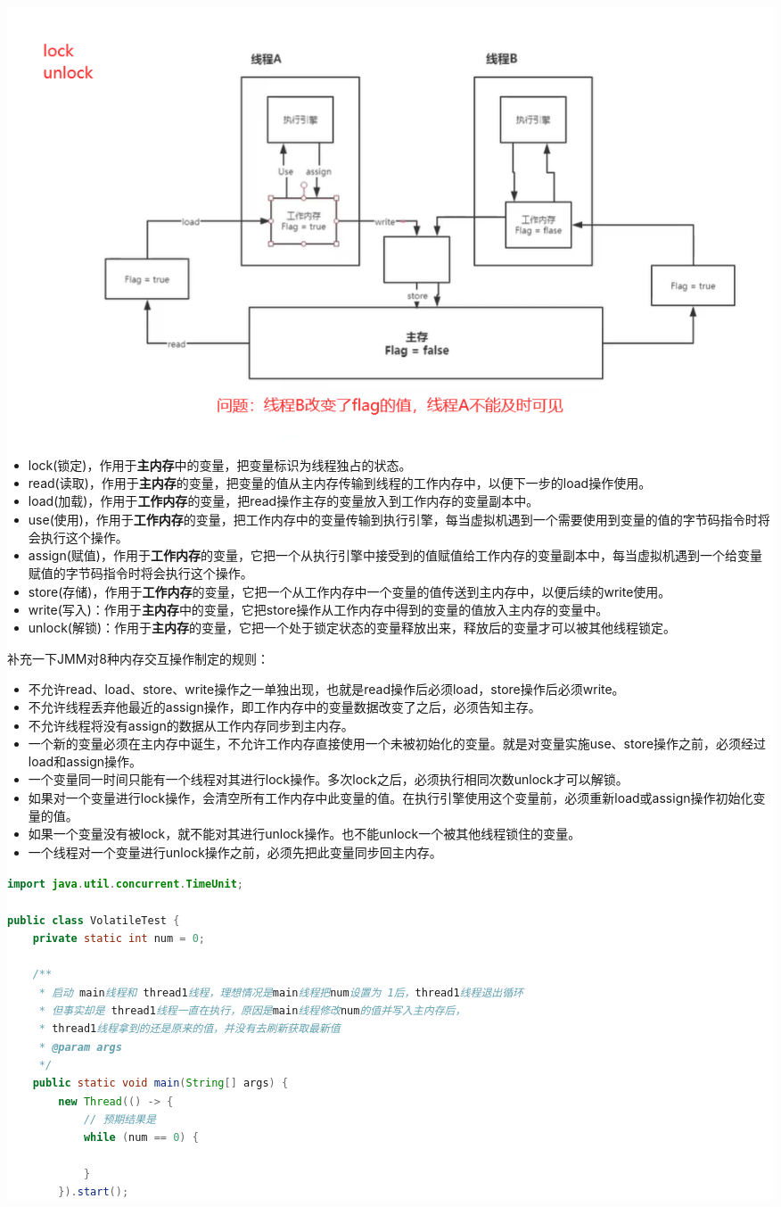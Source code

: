 ![image-20210428000825307](JUC.assets/image-20210428000825307.png)

- lock(锁定)，作用于**主内存**中的变量，把变量标识为线程独占的状态。
- read(读取)，作用于**主内存**的变量，把变量的值从主内存传输到线程的工作内存中，以便下一步的load操作使用。
- load(加载)，作用于**工作内存**的变量，把read操作主存的变量放入到工作内存的变量副本中。
- use(使用)，作用于**工作内存**的变量，把工作内存中的变量传输到执行引擎，每当虚拟机遇到一个需要使用到变量的值的字节码指令时将会执行这个操作。
- assign(赋值)，作用于**工作内存**的变量，它把一个从执行引擎中接受到的值赋值给工作内存的变量副本中，每当虚拟机遇到一个给变量赋值的字节码指令时将会执行这个操作。
- store(存储)，作用于**工作内存**的变量，它把一个从工作内存中一个变量的值传送到主内存中，以便后续的write使用。
- write(写入)：作用于**主内存**中的变量，它把store操作从工作内存中得到的变量的值放入主内存的变量中。
- unlock(解锁)：作用于**主内存**的变量，它把一个处于锁定状态的变量释放出来，释放后的变量才可以被其他线程锁定。

补充一下JMM对8种内存交互操作制定的规则：

- 不允许read、load、store、write操作之一单独出现，也就是read操作后必须load，store操作后必须write。
- 不允许线程丢弃他最近的assign操作，即工作内存中的变量数据改变了之后，必须告知主存。
- 不允许线程将没有assign的数据从工作内存同步到主内存。
- 一个新的变量必须在主内存中诞生，不允许工作内存直接使用一个未被初始化的变量。就是对变量实施use、store操作之前，必须经过load和assign操作。
- 一个变量同一时间只能有一个线程对其进行lock操作。多次lock之后，必须执行相同次数unlock才可以解锁。
- 如果对一个变量进行lock操作，会清空所有工作内存中此变量的值。在执行引擎使用这个变量前，必须重新load或assign操作初始化变量的值。
- 如果一个变量没有被lock，就不能对其进行unlock操作。也不能unlock一个被其他线程锁住的变量。
- 一个线程对一个变量进行unlock操作之前，必须先把此变量同步回主内存。

```java
import java.util.concurrent.TimeUnit;

public class VolatileTest {
    private static int num = 0;

    /**
     * 启动 main线程和 thread1线程，理想情况是main线程把num设置为 1后，thread1线程退出循环
     * 但事实却是 thread1线程一直在执行，原因是main线程修改num的值并写入主内存后，
     * thread1线程拿到的还是原来的值，并没有去刷新获取最新值
     * @param args
     */
    public static void main(String[] args) {
        new Thread(() -> {
            // 预期结果是
            while (num == 0) {

            }
        }).start();
```